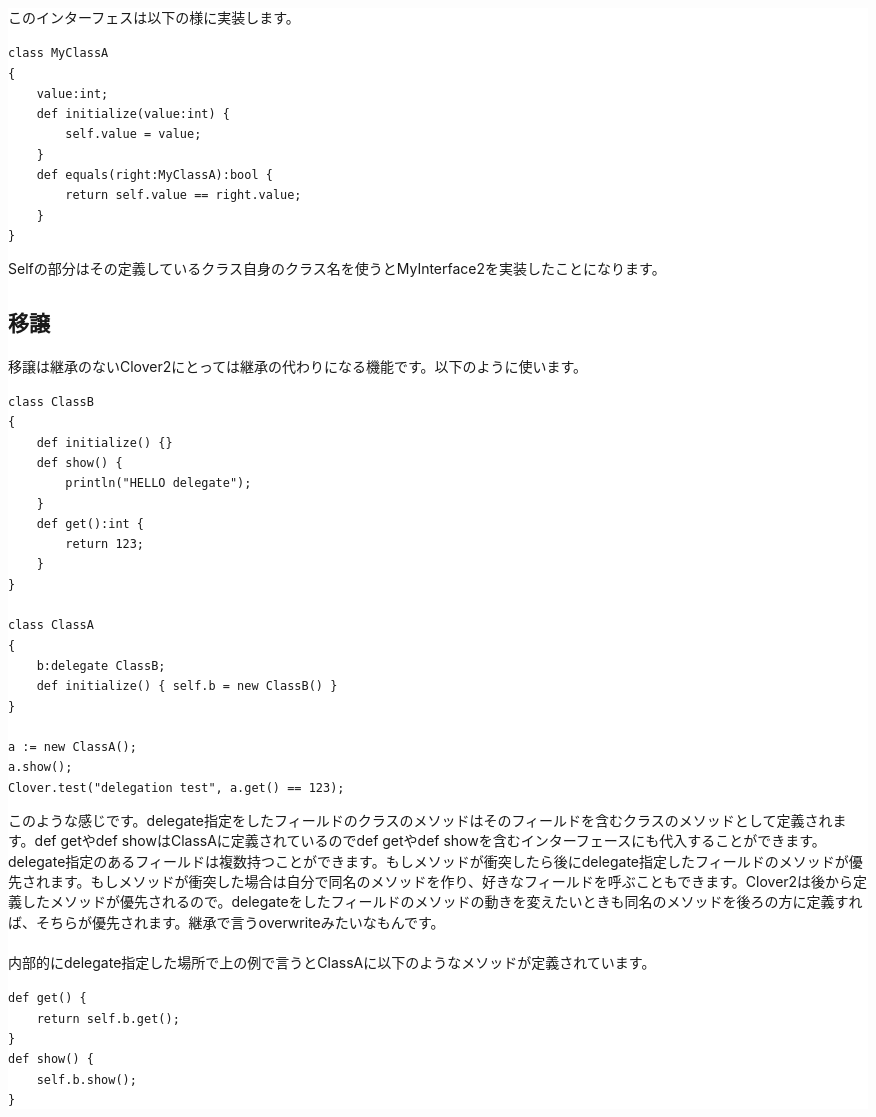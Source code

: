 このインターフェスは以下の様に実装します。

    class MyClassA
    {
        value:int;
        def initialize(value:int) {
            self.value = value;
        }
        def equals(right:MyClassA):bool {
            return self.value == right.value;
        }
    }

Selfの部分はその定義しているクラス自身のクラス名を使うとMyInterface2を実装したことになります。

## 移譲

移譲は継承のないClover2にとっては継承の代わりになる機能です。以下のように使います。

    class ClassB
    {
        def initialize() {}
        def show() {
            println("HELLO delegate");
        }
        def get():int {
            return 123;
        }
    }

    class ClassA
    {
        b:delegate ClassB;
        def initialize() { self.b = new ClassB() }
    }

    a := new ClassA();
    a.show();
    Clover.test("delegation test", a.get() == 123);

このような感じです。delegate指定をしたフィールドのクラスのメソッドはそのフィールドを含むクラスのメソッドとして定義されます。def getやdef showはClassAに定義されているのでdef getやdef showを含むインターフェースにも代入することができます。delegate指定のあるフィールドは複数持つことができます。もしメソッドが衝突したら後にdelegate指定したフィールドのメソッドが優先されます。もしメソッドが衝突した場合は自分で同名のメソッドを作り、好きなフィールドを呼ぶこともできます。Clover2は後から定義したメソッドが優先されるので。delegateをしたフィールドのメソッドの動きを変えたいときも同名のメソッドを後ろの方に定義すれば、そちらが優先されます。継承で言うoverwriteみたいなもんです。<br>
<br>
内部的にdelegate指定した場所で上の例で言うとClassAに以下のようなメソッドが定義されています。<br>

    def get() {
        return self.b.get();
    }
    def show() {
        self.b.show();
    }
